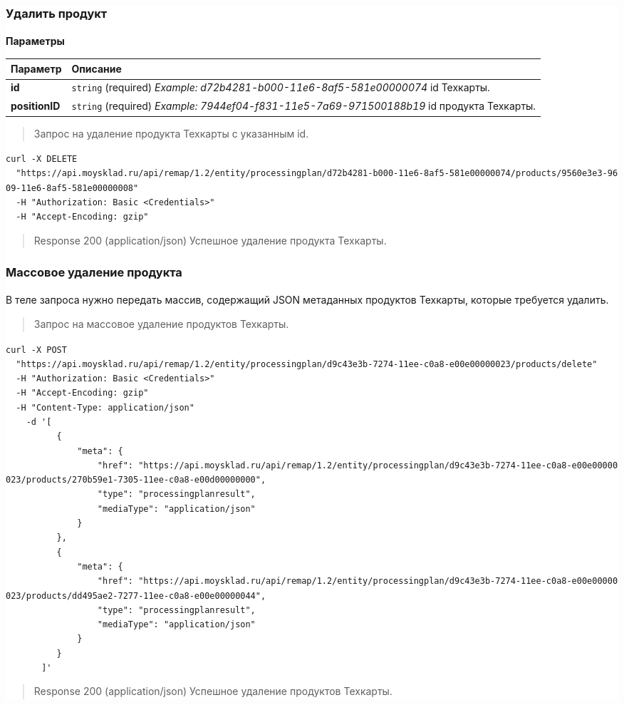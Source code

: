 ### Удалить продукт

**Параметры**

| Параметр       | Описание                                                                                    |
| :------------- |:--------------------------------------------------------------------------------------------|
| **id**         | `string` (required) *Example: d72b4281-b000-11e6-8af5-581e00000074* id Техкарты.            |
| **positionID** | `string` (required) *Example: 7944ef04-f831-11e5-7a69-971500188b19* id продукта Техкарты.   |
 
> Запрос на удаление продукта Техкарты с указанным id.

```shell
curl -X DELETE
  "https://api.moysklad.ru/api/remap/1.2/entity/processingplan/d72b4281-b000-11e6-8af5-581e00000074/products/9560e3e3-9609-11e6-8af5-581e00000008"
  -H "Authorization: Basic <Credentials>"
  -H "Accept-Encoding: gzip"
```

> Response 200 (application/json)
Успешное удаление продукта Техкарты.

### Массовое удаление продукта

В теле запроса нужно передать массив, содержащий JSON метаданных продуктов Техкарты, которые требуется удалить.

> Запрос на массовое удаление продуктов Техкарты.

```shell
curl -X POST
  "https://api.moysklad.ru/api/remap/1.2/entity/processingplan/d9c43e3b-7274-11ee-c0a8-e00e00000023/products/delete"
  -H "Authorization: Basic <Credentials>"
  -H "Accept-Encoding: gzip"
  -H "Content-Type: application/json"
    -d '[
          {
              "meta": {
                  "href": "https://api.moysklad.ru/api/remap/1.2/entity/processingplan/d9c43e3b-7274-11ee-c0a8-e00e00000023/products/270b59e1-7305-11ee-c0a8-e00d00000000",
                  "type": "processingplanresult",
                  "mediaType": "application/json"
              }
          },
          {
              "meta": {
                  "href": "https://api.moysklad.ru/api/remap/1.2/entity/processingplan/d9c43e3b-7274-11ee-c0a8-e00e00000023/products/dd495ae2-7277-11ee-c0a8-e00e00000044",
                  "type": "processingplanresult",
                  "mediaType": "application/json"
              }
          }
       ]' 
```

> Response 200 (application/json)
Успешное удаление продуктов Техкарты.

